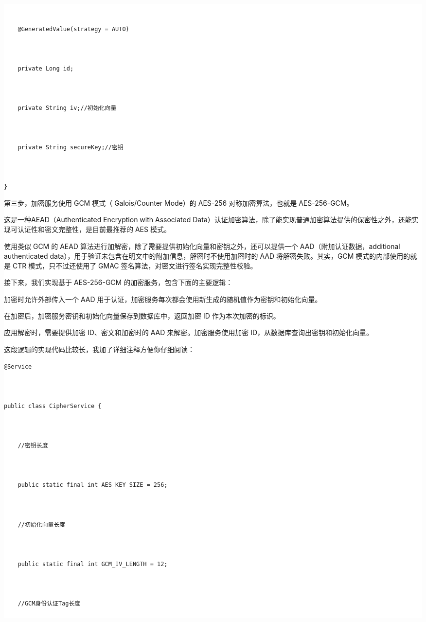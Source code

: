 ```


    @GeneratedValue(strategy = AUTO)



    private Long id;



    private String iv;//初始化向量



    private String secureKey;//密钥



}
```

第三步，加密服务使用 GCM 模式（ Galois/Counter Mode）的 AES-256 对称加密算法，也就是 AES-256-GCM。

这是一种AEAD（Authenticated Encryption with Associated Data）认证加密算法，除了能实现普通加密算法提供的保密性之外，还能实现可认证性和密文完整性，是目前最推荐的 AES 模式。

使用类似 GCM 的 AEAD 算法进行加解密，除了需要提供初始化向量和密钥之外，还可以提供一个 AAD（附加认证数据，additional authenticated data），用于验证未包含在明文中的附加信息，解密时不使用加密时的 AAD 将解密失败。其实，GCM 模式的内部使用的就是 CTR 模式，只不过还使用了 GMAC 签名算法，对密文进行签名实现完整性校验。

接下来，我们实现基于 AES-256-GCM 的加密服务，包含下面的主要逻辑：

加密时允许外部传入一个 AAD 用于认证，加密服务每次都会使用新生成的随机值作为密钥和初始化向量。

在加密后，加密服务密钥和初始化向量保存到数据库中，返回加密 ID 作为本次加密的标识。

应用解密时，需要提供加密 ID、密文和加密时的 AAD 来解密。加密服务使用加密 ID，从数据库查询出密钥和初始化向量。

这段逻辑的实现代码比较长，我加了详细注释方便你仔细阅读：

```
@Service



public class CipherService {



    //密钥长度



    public static final int AES_KEY_SIZE = 256;



    //初始化向量长度



    public static final int GCM_IV_LENGTH = 12;



    //GCM身份认证Tag长度


```